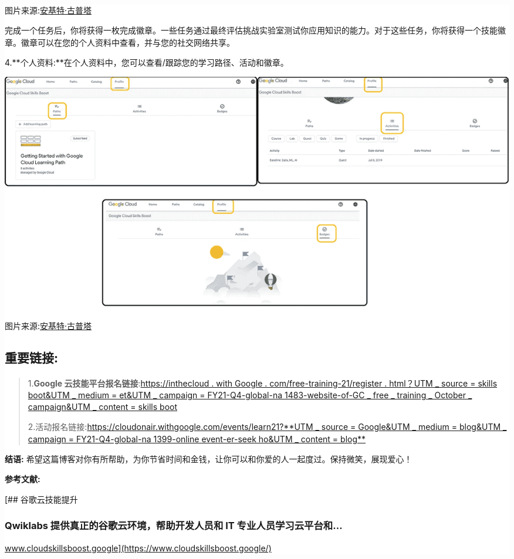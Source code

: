 图片来源:[安基特·古普塔](/@ankitgupta_974)

完成一个任务后，你将获得一枚完成徽章。一些任务通过最终评估挑战实验室测试你应用知识的能力。对于这些任务，你将获得一个技能徽章。徽章可以在您的个人资料中查看，并与您的社交网络共享。

4.**个人资料:**在个人资料中，您可以查看/跟踪您的学习路径、活动和徽章。

![](img/8f0e47a5744f7fb329346420f6ea96d4.png)

图片来源:[安基特·古普塔](/@ankitgupta_974)

## **重要链接:**

> 1.**Google 云技能平台报名链接**:[https://inthecloud . with Google . com/free-training-21/register . html？UTM _ source = skills boot&UTM _ medium = et&UTM _ campaign = FY21-Q4-global-na 1483-website-of-GC _ free _ training _ October _ campaign&UTM _ content = skills boot](https://inthecloud.withgoogle.com/free-training-21/register.html?utm_source=skillsboost&utm_medium=et&utm_campaign=FY21-Q4-global-NA1483-website-of-gc_free_training_october_campaign&utm_content=skillsboost)
> 
> 2.活动报名链接:[https://cloudonair.withgoogle.com/events/learn21?**UTM _ source = Google&UTM _ medium = blog&UTM _ campaign = FY21-Q4-global-na 1399-online event-er-seek ho&UTM _ content = blog**](https://cloudonair.withgoogle.com/events/learn21?utm_source=google&utm_medium=blog&utm_campaign=FY21-Q4-global-NA1399-onlineevent-er-seekho&utm_content=blog)

**结语:**
希望这篇博客对你有所帮助，为你节省时间和金钱，让你可以和你爱的人一起度过。保持微笑，展现爱心！

**参考文献:**

[](https://www.cloudskillsboost.google/) [## 谷歌云技能提升

### Qwiklabs 提供真正的谷歌云环境，帮助开发人员和 IT 专业人员学习云平台和…

www.cloudskillsboost.google](https://www.cloudskillsboost.google/) 
